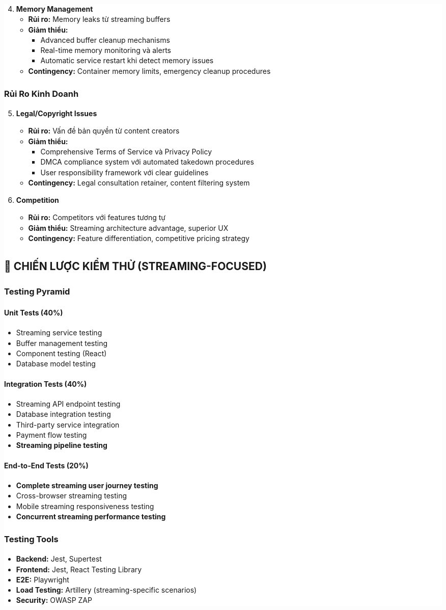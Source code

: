 4. **Memory Management**
   - **Rủi ro:** Memory leaks từ streaming buffers
   - **Giảm thiểu:** 
     * Advanced buffer cleanup mechanisms
     * Real-time memory monitoring và alerts
     * Automatic service restart khi detect memory issues
   - **Contingency:** Container memory limits, emergency cleanup procedures

### Rủi Ro Kinh Doanh

5. **Legal/Copyright Issues**
   - **Rủi ro:** Vấn đề bản quyền từ content creators
   - **Giảm thiểu:** 
     * Comprehensive Terms of Service và Privacy Policy
     * DMCA compliance system với automated takedown procedures
     * User responsibility framework với clear guidelines
   - **Contingency:** Legal consultation retainer, content filtering system

6. **Competition**
   - **Rủi ro:** Competitors với features tương tự
   - **Giảm thiểu:** Streaming architecture advantage, superior UX
   - **Contingency:** Feature differentiation, competitive pricing strategy

## 🧪 CHIẾN LƯỢC KIỂM THỬ (STREAMING-FOCUSED)

### Testing Pyramid

#### Unit Tests (40%)
- Streaming service testing
- Buffer management testing
- Component testing (React)
- Database model testing

#### Integration Tests (40%)
- Streaming API endpoint testing
- Database integration testing
- Third-party service integration
- Payment flow testing
- **Streaming pipeline testing**

#### End-to-End Tests (20%)
- **Complete streaming user journey testing**
- Cross-browser streaming testing
- Mobile streaming responsiveness testing
- **Concurrent streaming performance testing**

### Testing Tools
- **Backend:** Jest, Supertest
- **Frontend:** Jest, React Testing Library
- **E2E:** Playwright
- **Load Testing:** Artillery (streaming-specific scenarios)
- **Security:** OWASP ZAP

